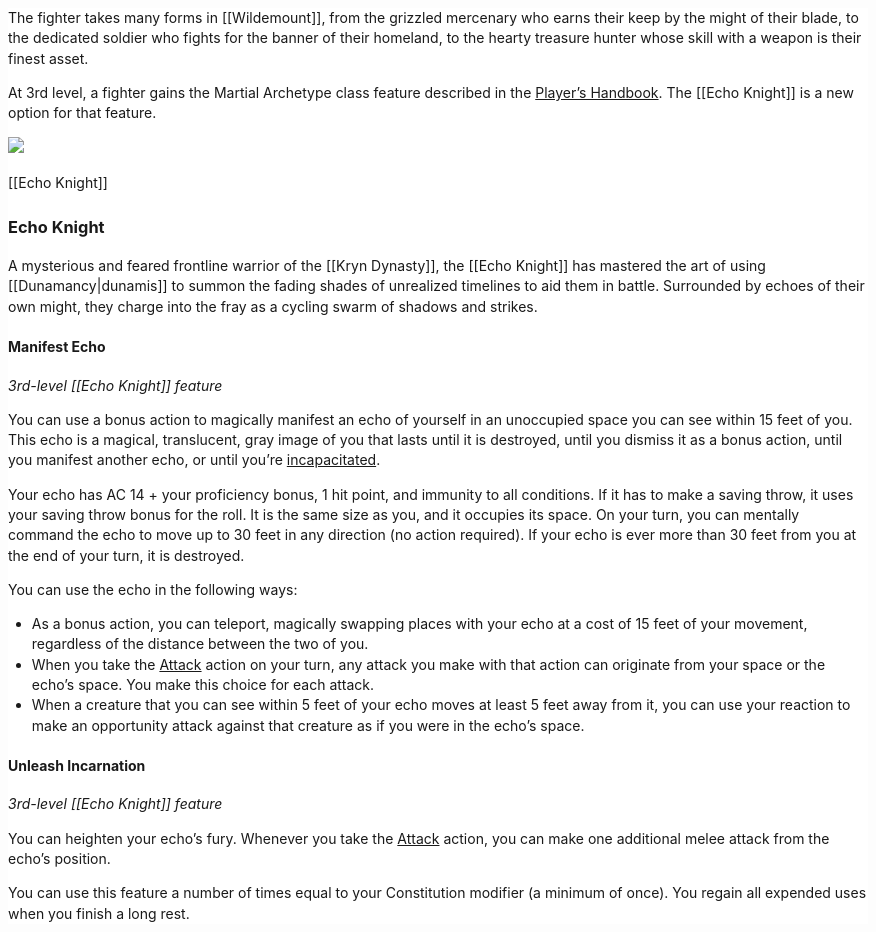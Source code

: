 The fighter takes many forms in [[Wildemount]], from the grizzled mercenary who earns their keep by the might of their blade, to the dedicated soldier who fights for the banner of their homeland, to the hearty treasure hunter whose skill with a weapon is their finest asset.

At 3rd level, a fighter gains the Martial Archetype class feature described in the [Player’s Handbook](https://www.dndbeyond.com/sources/phb "Player’s Handbook"). The [[Echo Knight]] is a new option for that feature.

[![](https://media.dndbeyond.com/compendium-images/egtw/yDOyqyOocErRgYJK/04-16.png)](https://media.dndbeyond.com/compendium-images/egtw/yDOyqyOocErRgYJK/04-16.png)

[[Echo Knight]]

### Echo Knight

A mysterious and feared frontline warrior of the [[Kryn Dynasty]], the [[Echo Knight]] has mastered the art of using [[Dunamancy|dunamis]] to summon the fading shades of unrealized timelines to aid them in battle. Surrounded by echoes of their own might, they charge into the fray as a cycling swarm of shadows and strikes.

#### Manifest Echo

_3rd-level [[Echo Knight]] feature_

You can use a bonus action to magically manifest an echo of yourself in an unoccupied space you can see within 15 feet of you. This echo is a magical, translucent, gray image of you that lasts until it is destroyed, until you dismiss it as a bonus action, until you manifest another echo, or until you’re [incapacitated](https://www.dndbeyond.com/compendium/rules/basic-rules/appendix-a-conditions#Incapacitated).

Your echo has AC 14 + your proficiency bonus, 1 hit point, and immunity to all conditions. If it has to make a saving throw, it uses your saving throw bonus for the roll. It is the same size as you, and it occupies its space. On your turn, you can mentally command the echo to move up to 30 feet in any direction (no action required). If your echo is ever more than 30 feet from you at the end of your turn, it is destroyed.

You can use the echo in the following ways:

-   As a bonus action, you can teleport, magically swapping places with your echo at a cost of 15 feet of your movement, regardless of the distance between the two of you.
-   When you take the [Attack](https://www.dndbeyond.com/compendium/rules/basic-rules/combat#Attack) action on your turn, any attack you make with that action can originate from your space or the echo’s space. You make this choice for each attack.
-   When a creature that you can see within 5 feet of your echo moves at least 5 feet away from it, you can use your reaction to make an opportunity attack against that creature as if you were in the echo’s space.

#### Unleash Incarnation

_3rd-level [[Echo Knight]] feature_

You can heighten your echo’s fury. Whenever you take the [Attack](https://www.dndbeyond.com/compendium/rules/basic-rules/combat#Attack) action, you can make one additional melee attack from the echo’s position.

You can use this feature a number of times equal to your Constitution modifier (a minimum of once). You regain all expended uses when you finish a long rest.

